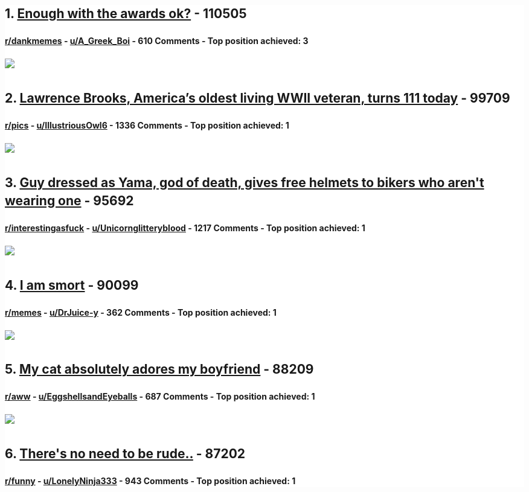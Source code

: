 ## 1. [Enough with the awards ok?](http://reddit.com/r/dankmemes/comments/irj36w/enough_with_the_awards_ok/) - 110505
#### [r/dankmemes](http://reddit.com/r/dankmemes) - [u/A_Greek_Boi](http://reddit.com/u/A_Greek_Boi) - 610 Comments - Top position achieved: 3

<a href="https://i.redd.it/w8cffr81rrm51.jpg"><img src="https://a.thumbs.redditmedia.com/No9e6FsbYI6NFr5XfaOdXOmDfhJI8jj7HYPdT_jkp30.jpg"></img></a>

## 2. [Lawrence Brooks, America’s oldest living WWII veteran, turns 111 today](http://reddit.com/r/pics/comments/iris4t/lawrence_brooks_americas_oldest_living_wwii/) - 99709
#### [r/pics](http://reddit.com/r/pics) - [u/IllustriousOwl6](http://reddit.com/u/IllustriousOwl6) - 1336 Comments - Top position achieved: 1

<a href="https://i.imgur.com/XZgm4AO.jpg"><img src="https://b.thumbs.redditmedia.com/k1-uVlkRqx9dJtIikrrEyrv0pA2cad-_QSsrWuatw8A.jpg"></img></a>

## 3. [Guy dressed as Yama, god of death, gives free helmets to bikers who aren't wearing one](http://reddit.com/r/interestingasfuck/comments/irebhp/guy_dressed_as_yama_god_of_death_gives_free/) - 95692
#### [r/interestingasfuck](http://reddit.com/r/interestingasfuck) - [u/Unicornglitteryblood](http://reddit.com/u/Unicornglitteryblood) - 1217 Comments - Top position achieved: 1

<a href="https://gfycat.com/leafylimpbluet"><img src="https://b.thumbs.redditmedia.com/H6D-eusp3fBMOVXHwx0YQtXBmcS0NUd1M8cqDv1duLM.jpg"></img></a>

## 4. [I am smort](http://reddit.com/r/memes/comments/ir7ho7/i_am_smort/) - 90099
#### [r/memes](http://reddit.com/r/memes) - [u/DrJuice-y](http://reddit.com/u/DrJuice-y) - 362 Comments - Top position achieved: 1

<a href="https://i.redd.it/xfc4o0h9unm51.jpg"><img src="https://b.thumbs.redditmedia.com/pZcMhG_mwnja5-m8LTi0kfNk80rk-dTPtrvJsmFjZWE.jpg"></img></a>

## 5. [My cat absolutely adores my boyfriend](http://reddit.com/r/aww/comments/irak7e/my_cat_absolutely_adores_my_boyfriend/) - 88209
#### [r/aww](http://reddit.com/r/aww) - [u/EggshellsandEyeballs](http://reddit.com/u/EggshellsandEyeballs) - 687 Comments - Top position achieved: 1

<a href="https://i.redd.it/6xku33oz6pm51.png"><img src="https://b.thumbs.redditmedia.com/JbQu2ZEV8tE5rT-tTRgUgariUtUU7IQixqtu8BU349E.jpg"></img></a>

## 6. [There's no need to be rude..](http://reddit.com/r/funny/comments/iripi9/theres_no_need_to_be_rude/) - 87202
#### [r/funny](http://reddit.com/r/funny) - [u/LonelyNinja333](http://reddit.com/u/LonelyNinja333) - 943 Comments - Top position achieved: 1
